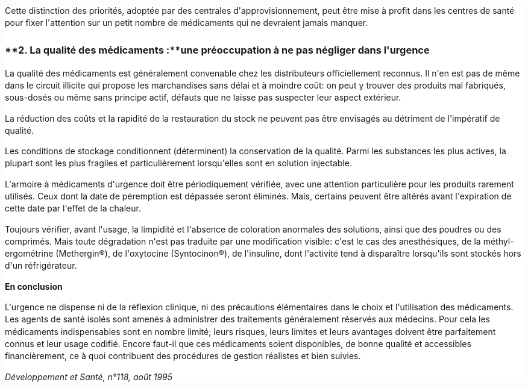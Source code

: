 Cette distinction des priorités, adoptée par des centrales d'approvisionnement, peut être mise à profit dans les centres de santé pour fixer l'attention sur un petit nombre de médicaments qui ne devraient jamais manquer.

### **2. La qualité des médicaments :****une préoccupation à ne pas négliger dans l'urgence**

La qualité des médicaments est généralement convenable chez les distributeurs officiellement reconnus. Il n'en est pas de même dans le circuit illicite qui propose les marchandises sans délai et à moindre coût: on peut y trouver des produits mal fabriqués, sous-dosés ou même sans principe actif, défauts que ne laisse pas suspecter leur aspect extérieur.

La réduction des coûts et la rapidité de la restauration du stock ne peuvent pas être envisagés au détriment de l'impératif de qualité.

Les conditions de stockage conditionnent (déterminent) la conservation de la qualité. Parmi les substances les plus actives, la plupart sont les plus fragiles et particulièrement lorsqu'elles sont en solution injectable.

L'armoire à médicaments d'urgence doit être périodiquement vérifiée, avec une attention particulière pour les produits rarement utilisés. Ceux dont la date de péremption est dépassée seront éliminés. Mais, certains peuvent être altérés avant l'expiration de cette date par l'effet de la chaleur.

Toujours vérifier, avant l'usage, la limpidité et l'absence de coloration anormales des solutions, ainsi que des poudres ou des comprimés. Mais toute dégradation n'est pas traduite par une modification visible: c'est le cas des anesthésiques, de la méthyl-ergométrine (Methergin®), de l'oxytocine (Syntocinon®), de l'insuline, dont l'activité tend à disparaître lorsqu'ils sont stockés hors d'un réfrigérateur.

**En conclusion**

L'urgence ne dispense ni de la réflexion clinique, ni des précautions élémentaires dans le choix et l'utilisation des médicaments. Les agents de santé isolés sont amenés à administrer des traitements généralement réservés aux médecins. Pour cela les médicaments indispensables sont en nombre limité; leurs risques, leurs limites et leurs avantages doivent être parfaitement connus et leur usage codifié. Encore faut-il que ces médicaments soient disponibles, de bonne qualité et accessibles financièrement, ce à quoi contribuent des procédures de gestion réalistes et bien suivies.

_Développement et Santé, n°118, août 1995_